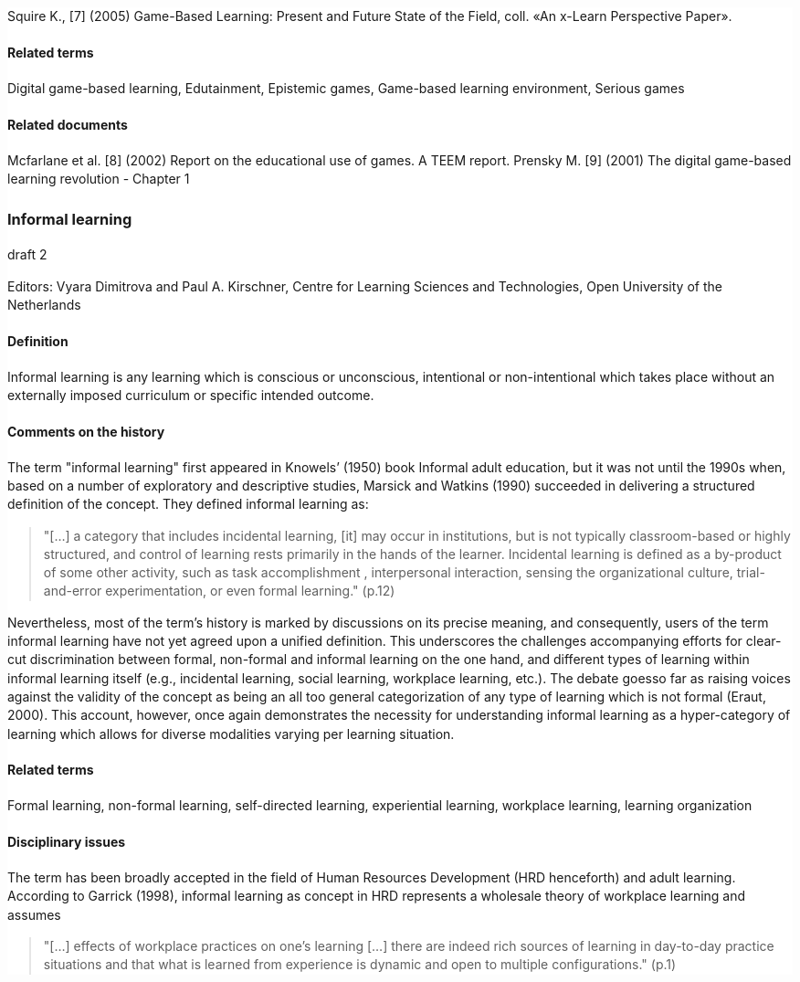 Squire K., [7] (2005) Game-Based Learning: Present and Future State of the Field, coll. «An x-Learn Perspective Paper».

#### Related terms
Digital game-based learning, Edutainment, Epistemic games, Game-based learning environment, Serious games

#### Related documents
Mcfarlane et al. [8] (2002) Report on the educational use of games. A TEEM report.
Prensky M. [9] (2001) The digital game-based learning revolution - Chapter 1

### Informal learning

draft 2

Editors: Vyara Dimitrova and Paul A. Kirschner, Centre for Learning Sciences and Technologies, Open University of the Netherlands

#### Definition
Informal learning is any learning which is conscious or unconscious, intentional or non-intentional which takes place without an externally imposed curriculum or specific intended outcome.

#### Comments on the history
The term "informal learning" first appeared in Knowels’ (1950) book Informal adult education, but it was not until the 1990s when, based on a number of exploratory and descriptive studies, Marsick and Watkins (1990) succeeded in delivering a structured definition of the concept. They defined informal learning as:

> "[…] a category that includes incidental learning, [it] may occur in institutions, but is not typically classroom-based or highly structured, and control of learning rests primarily in the hands of the learner. Incidental learning is defined as a by-product of some other activity, such as task accomplishment , interpersonal interaction, sensing the organizational culture, trial-and-error experimentation, or even formal learning." (p.12)

Nevertheless, most of the term’s history is marked by discussions on its precise meaning, and consequently, users of the term informal learning have not yet agreed upon a unified definition. This underscores the challenges accompanying efforts for clear-cut discrimination between formal, non-formal and informal learning on the one hand, and different types of learning within informal learning itself (e.g., incidental learning, social learning, workplace learning, etc.). The debate goesso far as raising voices against the validity of the concept as being an all too general categorization of any type of learning which is not formal (Eraut, 2000). This account, however, once again demonstrates the necessity for understanding informal learning as a hyper-category of learning which allows for diverse modalities varying per learning situation.

#### Related terms
Formal learning, non-formal learning, self-directed learning, experiential learning, workplace learning, learning organization

#### Disciplinary issues
The term has been broadly accepted in the field of Human Resources Development (HRD henceforth) and adult learning. According to Garrick (1998), informal learning as concept in HRD represents a wholesale theory of workplace learning and assumes
> "[…] effects of workplace practices on one’s learning […] there are indeed rich sources of learning in day-to-day practice situations and that what is learned from experience is dynamic and open to multiple configurations." (p.1)
